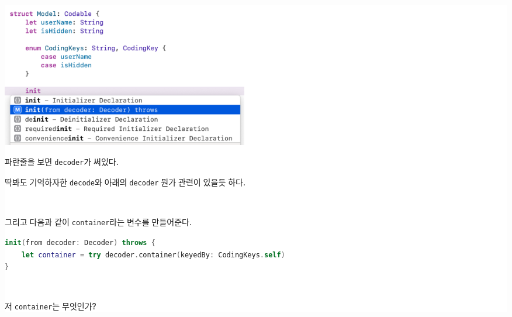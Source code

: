 <img src="/assets/images/2021-05-26/img-1.png" style="zoom:40%;" />

<br>

파란줄을 보면 `decoder`가 써있다. 

딱봐도 기억하자한 `decode`와 아래의 `decoder` 뭔가 관련이 있을듯 하다.

<br>

그리고 다음과 같이 `container`라는 변수를 만들어준다.

```swift
init(from decoder: Decoder) throws {
    let container = try decoder.container(keyedBy: CodingKeys.self)
}
```

<br>

저 `container`는 무엇인가?
